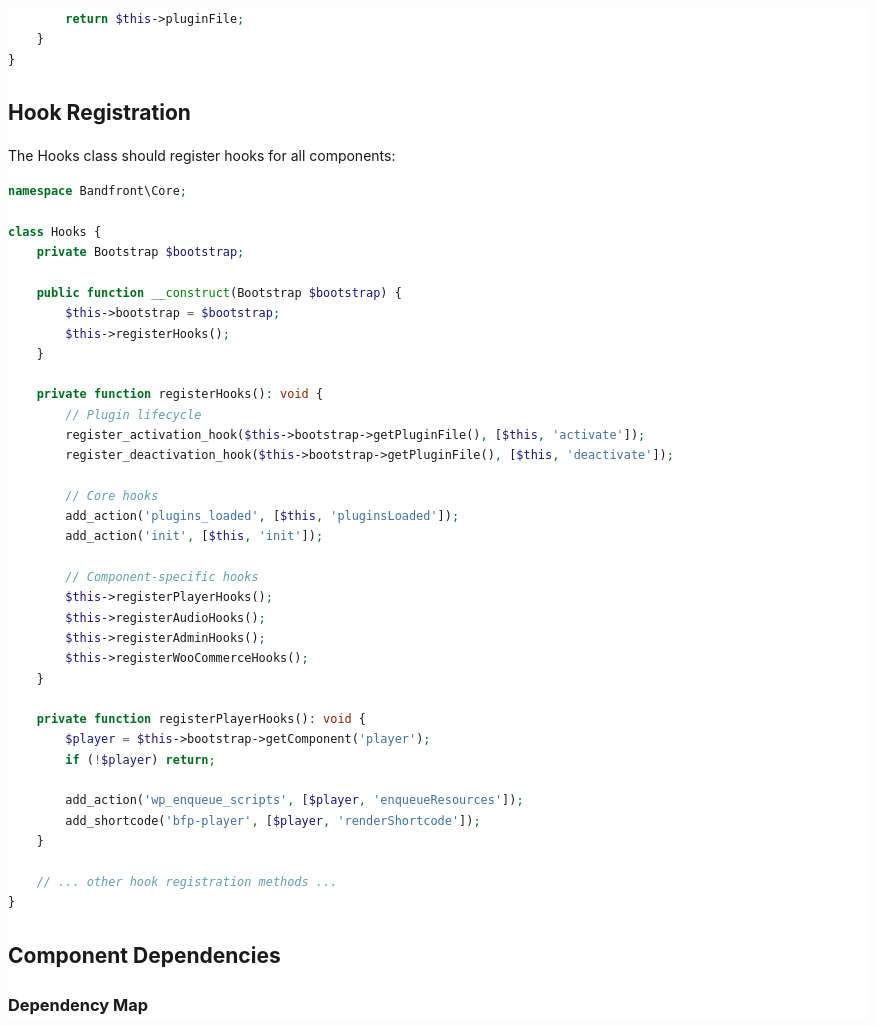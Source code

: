 ```php
        return $this->pluginFile;
    }
}
```

## Hook Registration

The Hooks class should register hooks for all components:

```php
namespace Bandfront\Core;

class Hooks {
    private Bootstrap $bootstrap;
    
    public function __construct(Bootstrap $bootstrap) {
        $this->bootstrap = $bootstrap;
        $this->registerHooks();
    }
    
    private function registerHooks(): void {
        // Plugin lifecycle
        register_activation_hook($this->bootstrap->getPluginFile(), [$this, 'activate']);
        register_deactivation_hook($this->bootstrap->getPluginFile(), [$this, 'deactivate']);
        
        // Core hooks
        add_action('plugins_loaded', [$this, 'pluginsLoaded']);
        add_action('init', [$this, 'init']);
        
        // Component-specific hooks
        $this->registerPlayerHooks();
        $this->registerAudioHooks();
        $this->registerAdminHooks();
        $this->registerWooCommerceHooks();
    }
    
    private function registerPlayerHooks(): void {
        $player = $this->bootstrap->getComponent('player');
        if (!$player) return;
        
        add_action('wp_enqueue_scripts', [$player, 'enqueueResources']);
        add_shortcode('bfp-player', [$player, 'renderShortcode']);
    }
    
    // ... other hook registration methods ...
}
```

## Component Dependencies

### Dependency Map
